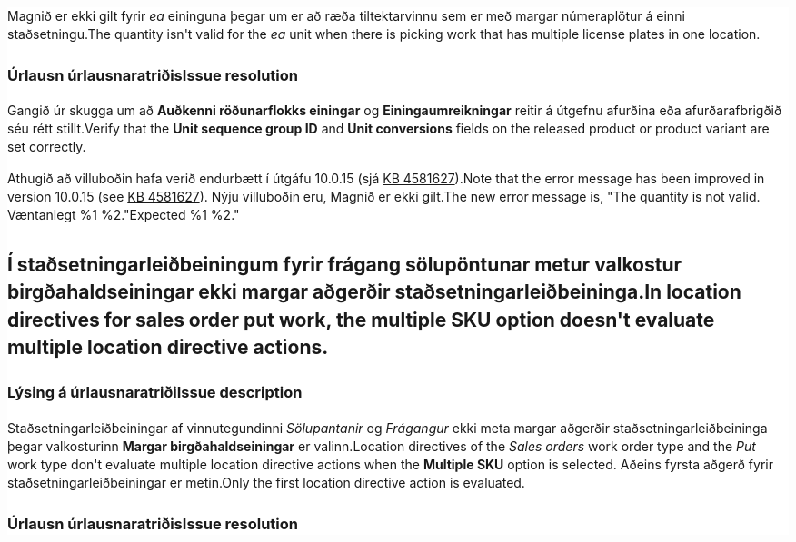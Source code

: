 <span data-ttu-id="612be-130">Magnið er ekki gilt fyrir *ea* eininguna þegar um er að ræða tiltektarvinnu sem er með margar númeraplötur á einni staðsetningu.</span><span class="sxs-lookup"><span data-stu-id="612be-130">The quantity isn't valid for the *ea* unit when there is picking work that has multiple license plates in one location.</span></span>

### <a name="issue-resolution"></a><span data-ttu-id="612be-131">Úrlausn úrlausnaratriðis</span><span class="sxs-lookup"><span data-stu-id="612be-131">Issue resolution</span></span>

<span data-ttu-id="612be-132">Gangið úr skugga um að **Auðkenni röðunarflokks einingar** og **Einingaumreikningar** reitir á útgefnu afurðina eða afurðarafbrigðið séu rétt stillt.</span><span class="sxs-lookup"><span data-stu-id="612be-132">Verify that the **Unit sequence group ID** and **Unit conversions** fields on the released product or product variant are set correctly.</span></span>

<span data-ttu-id="612be-133">Athugið að villuboðin hafa verið endurbætt í útgáfu 10.0.15 (sjá [KB 4581627](https://fix.lcs.dynamics.com/Issue/Details/?bugId=486531)).</span><span class="sxs-lookup"><span data-stu-id="612be-133">Note that the error message has been improved in version 10.0.15 (see [KB 4581627](https://fix.lcs.dynamics.com/Issue/Details/?bugId=486531)).</span></span> <span data-ttu-id="612be-134">Nýju villuboðin eru, Magnið er ekki gilt.</span><span class="sxs-lookup"><span data-stu-id="612be-134">The new error message is, "The quantity is not valid.</span></span> <span data-ttu-id="612be-135">Væntanlegt %1 %2."</span><span class="sxs-lookup"><span data-stu-id="612be-135">Expected %1 %2."</span></span>

## <a name="in-location-directives-for-sales-order-put-work-the-multiple-sku-option-doesnt-evaluate-multiple-location-directive-actions"></a><span data-ttu-id="612be-136">Í staðsetningarleiðbeiningum fyrir frágang sölupöntunar metur valkostur birgðahaldseiningar ekki margar aðgerðir staðsetningarleiðbeininga.</span><span class="sxs-lookup"><span data-stu-id="612be-136">In location directives for sales order put work, the multiple SKU option doesn't evaluate multiple location directive actions.</span></span>

### <a name="issue-description"></a><span data-ttu-id="612be-137">Lýsing á úrlausnaratriði</span><span class="sxs-lookup"><span data-stu-id="612be-137">Issue description</span></span>

<span data-ttu-id="612be-138">Staðsetningarleiðbeiningar af vinnutegundinni *Sölupantanir* og *Frágangur* ekki meta margar aðgerðir staðsetningarleiðbeininga þegar valkosturinn **Margar birgðahaldseiningar** er valinn.</span><span class="sxs-lookup"><span data-stu-id="612be-138">Location directives of the *Sales orders* work order type and the *Put* work type don't evaluate multiple location directive actions when the **Multiple SKU** option is selected.</span></span> <span data-ttu-id="612be-139">Aðeins fyrsta aðgerð fyrir staðsetningarleiðbeiningar er metin.</span><span class="sxs-lookup"><span data-stu-id="612be-139">Only the first location directive action is evaluated.</span></span>

### <a name="issue-resolution"></a><span data-ttu-id="612be-140">Úrlausn úrlausnaratriðis</span><span class="sxs-lookup"><span data-stu-id="612be-140">Issue resolution</span></span>
